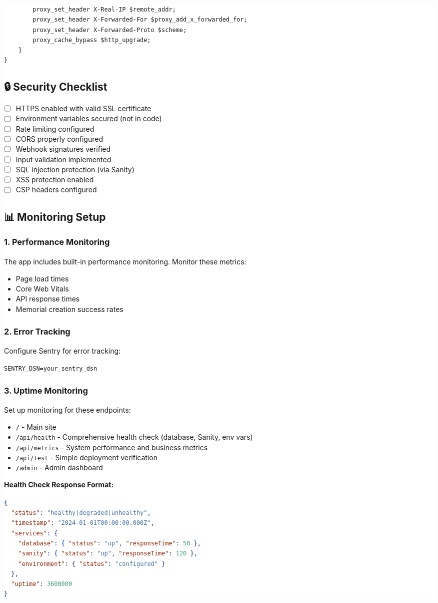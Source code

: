 ```nginx
        proxy_set_header X-Real-IP $remote_addr;
        proxy_set_header X-Forwarded-For $proxy_add_x_forwarded_for;
        proxy_set_header X-Forwarded-Proto $scheme;
        proxy_cache_bypass $http_upgrade;
    }
}
```

## 🔒 Security Checklist

- [ ] HTTPS enabled with valid SSL certificate
- [ ] Environment variables secured (not in code)
- [ ] Rate limiting configured
- [ ] CORS properly configured
- [ ] Webhook signatures verified
- [ ] Input validation implemented
- [ ] SQL injection protection (via Sanity)
- [ ] XSS protection enabled
- [ ] CSP headers configured

## 📊 Monitoring Setup

### 1. Performance Monitoring
The app includes built-in performance monitoring. Monitor these metrics:
- Page load times
- Core Web Vitals
- API response times
- Memorial creation success rates

### 2. Error Tracking
Configure Sentry for error tracking:
```env
SENTRY_DSN=your_sentry_dsn
```

### 3. Uptime Monitoring
Set up monitoring for these endpoints:
- `/` - Main site
- `/api/health` - Comprehensive health check (database, Sanity, env vars)
- `/api/metrics` - System performance and business metrics
- `/api/test` - Simple deployment verification
- `/admin` - Admin dashboard

**Health Check Response Format:**
```json
{
  "status": "healthy|degraded|unhealthy",
  "timestamp": "2024-01-01T00:00:00.000Z",
  "services": {
    "database": { "status": "up", "responseTime": 50 },
    "sanity": { "status": "up", "responseTime": 120 },
    "environment": { "status": "configured" }
  },
  "uptime": 3600000
}
```
